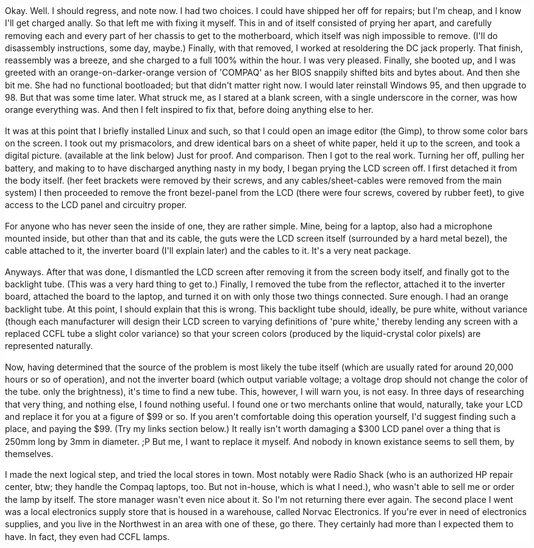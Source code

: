Okay. Well. I should regress, and note now. I had two choices. I could have shipped her off for repairs; but I'm cheap, and I know I'll get charged anally. So that left me with fixing it myself. This in and of itself consisted of prying her apart, and carefully removing each and every part of her chassis to get to the motherboard, which itself was nigh impossible to remove. (I'll do disassembly instructions, some day, maybe.) Finally, with that removed, I worked at resoldering the DC jack properly. That finish, reassembly was a breeze, and she charged to a full 100% within the hour. I was very pleased. Finally, she booted up, and I was greeted with an orange-on-darker-orange version of 'COMPAQ' as her BIOS snappily shifted bits and bytes about. And then she bit me. She had no functional bootloaded; but that didn't matter right now. I would later reinstall Windows 95, and then upgrade to 98. But that was some time later. What struck me, as I stared at a blank screen, with a single underscore in the corner, was how orange everything was. And then I felt inspired to fix that, before doing anything else to her.

It was at this point that I briefly installed Linux and such, so that I could open an image editor (the Gimp), to throw some color bars on the screen. I took out my prismacolors, and drew identical bars on a sheet of white paper, held it up to the screen, and took a digital picture. (available at the link below) Just for proof. And comparison. Then I got to the real work. Turning her off, pulling her battery, and making to to have discharged anything nasty in my body, I began prying the LCD screen off. I first detached it from the body itself. (her feet brackets were removed by their screws, and any cables/sheet-cables were removed from the main system) I then proceeded to remove the front bezel-panel from the LCD (there were four screws, covered by rubber feet), to give access to the LCD panel and circuitry proper.

For anyone who has never seen the inside of one, they are rather simple. Mine, being for a laptop, also had a microphone mounted inside, but other than that and its cable, the guts were the LCD screen itself (surrounded by a hard metal bezel), the cable attached to it, the inverter board (I'll explain later) and the cables to it. It's a very neat package.

Anyways. After that was done, I dismantled the LCD screen after removing it from the screen body itself, and finally got to the backlight tube. (This was a very hard thing to get to.) Finally, I removed the tube from the reflector, attached it to the inverter board, attached the board to the laptop, and turned it on with only those two things connected. Sure enough. I had an orange backlight tube. At this point, I should explain that this is wrong. This backlight tube should, ideally, be pure white, without variance (though each manufacturer will design their LCD screen to varying definitions of 'pure white,' thereby lending any screen with a replaced CCFL tube a slight color variance) so that your screen colors (produced by the liquid-crystal color pixels) are represented naturally.

Now, having determined that the source of the problem is most likely the tube itself (which are usually rated for around 20,000 hours or so of operation), and not the inverter board (which output variable voltage; a voltage drop should not change the color of the tube. only the brightness), it's time to find a new tube. This, however, I will warn you, is not easy. In three days of researching that very thing, and nothing else, I found nothing useful. I found one or two merchants online that would, naturally, take your LCD and replace it for you at a figure of $99 or so. If you aren't comfortable doing this operation yourself, I'd suggest finding such a place, and paying the $99. (Try my links section below.) It really isn't worth damaging a $300 LCD panel over a thing that is 250mm long by 3mm in diameter. ;P But me, I want to replace it myself. And nobody in known existance seems to sell them, by themselves.

I made the next logical step, and tried the local stores in town. Most notably were Radio Shack (who is an authorized HP repair center, btw; they handle the Compaq laptops, too. But not in-house, which is what I need.), who wasn't able to sell me or order the lamp by itself. The store manager wasn't even nice about it. So I'm not returning there ever again. The second place I went was a local electronics supply store that is housed in a warehouse, called Norvac Electronics. If you're ever in need of electronics supplies, and you live in the Northwest in an area with one of these, go there. They certainly had more than I expected them to have. In fact, they even had CCFL lamps.
